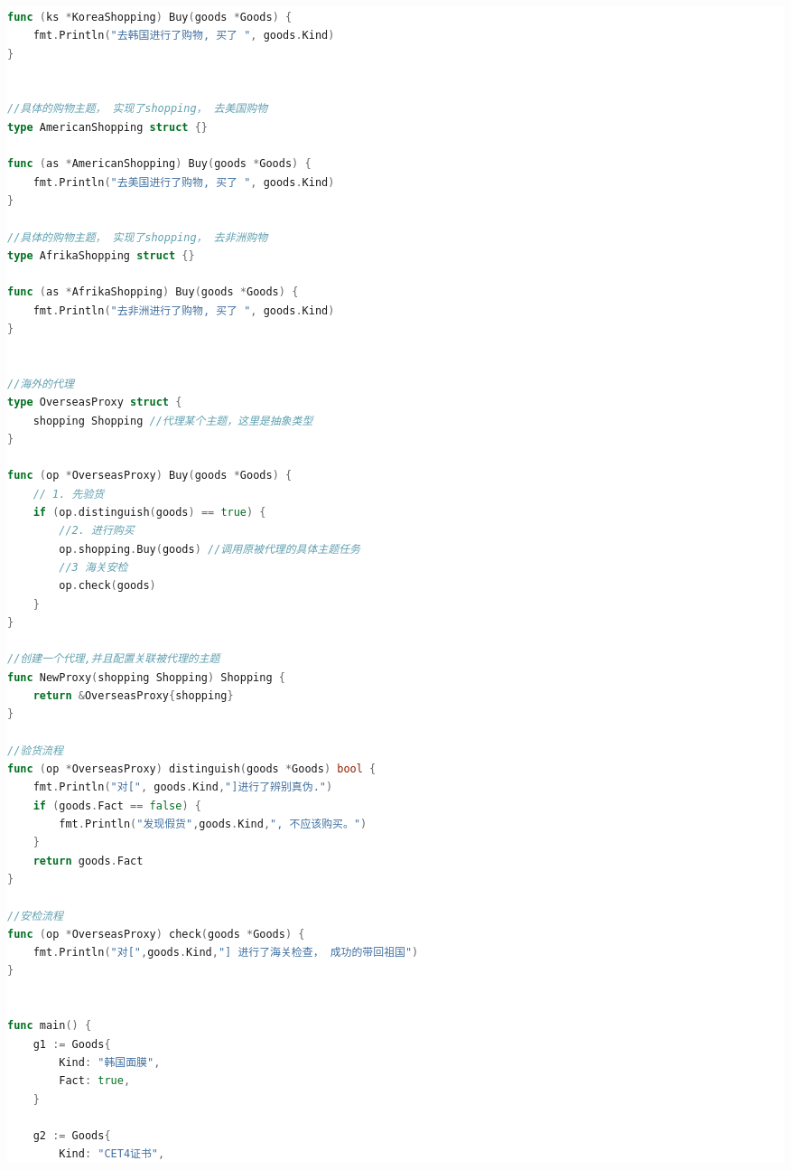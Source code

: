 ```go
func (ks *KoreaShopping) Buy(goods *Goods) {
	fmt.Println("去韩国进行了购物, 买了 ", goods.Kind)
}


//具体的购物主题， 实现了shopping， 去美国购物
type AmericanShopping struct {}

func (as *AmericanShopping) Buy(goods *Goods) {
	fmt.Println("去美国进行了购物, 买了 ", goods.Kind)
}

//具体的购物主题， 实现了shopping， 去非洲购物
type AfrikaShopping struct {}

func (as *AfrikaShopping) Buy(goods *Goods) {
	fmt.Println("去非洲进行了购物, 买了 ", goods.Kind)
}


//海外的代理
type OverseasProxy struct {
	shopping Shopping //代理某个主题，这里是抽象类型
}

func (op *OverseasProxy) Buy(goods *Goods) {
	// 1. 先验货
	if (op.distinguish(goods) == true) {
		//2. 进行购买
		op.shopping.Buy(goods) //调用原被代理的具体主题任务
		//3 海关安检
		op.check(goods)
	}
}

//创建一个代理,并且配置关联被代理的主题
func NewProxy(shopping Shopping) Shopping {
	return &OverseasProxy{shopping}
}

//验货流程
func (op *OverseasProxy) distinguish(goods *Goods) bool {
	fmt.Println("对[", goods.Kind,"]进行了辨别真伪.")
	if (goods.Fact == false) {
		fmt.Println("发现假货",goods.Kind,", 不应该购买。")
	}
	return goods.Fact
}

//安检流程
func (op *OverseasProxy) check(goods *Goods) {
	fmt.Println("对[",goods.Kind,"] 进行了海关检查， 成功的带回祖国")
}


func main() {
	g1 := Goods{
		Kind: "韩国面膜",
		Fact: true,
	}

	g2 := Goods{
		Kind: "CET4证书",
```
